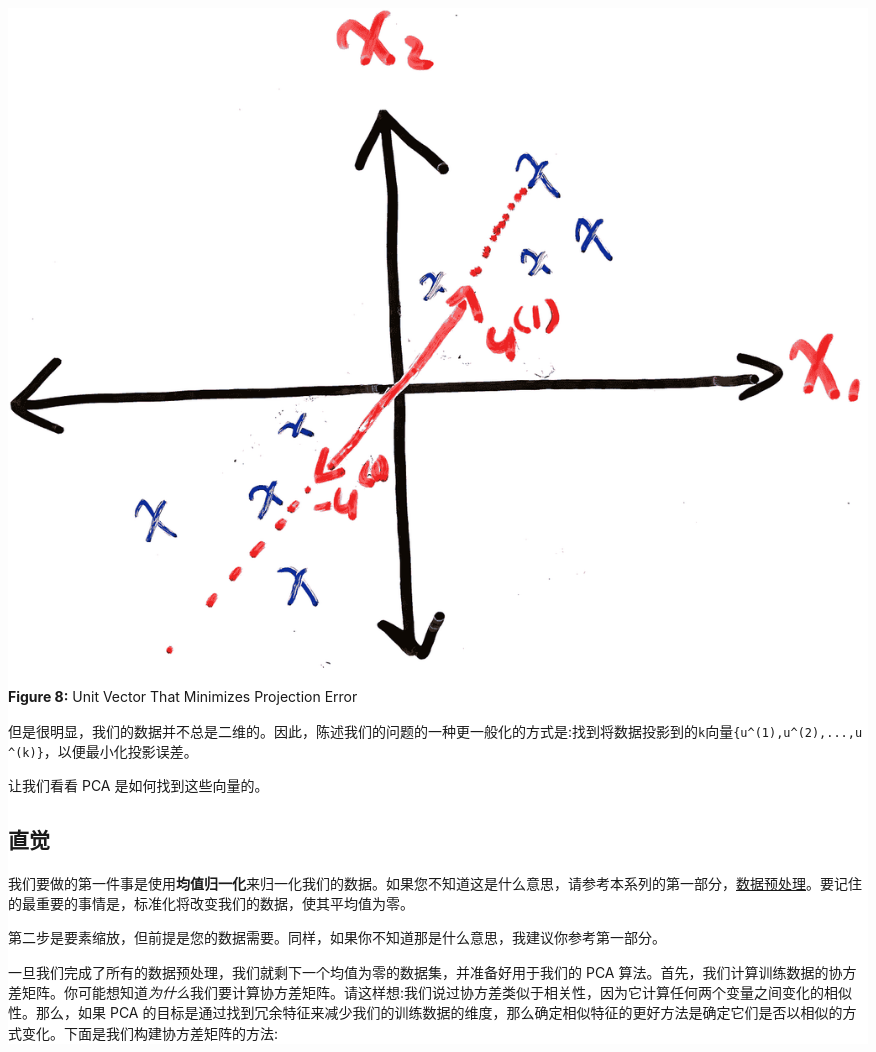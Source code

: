 ![](img/977061f3310c9d95fcaed2013f15fb20.png)

**Figure 8:** Unit Vector That Minimizes Projection Error

但是很明显，我们的数据并不总是二维的。因此，陈述我们的问题的一种更一般化的方式是:找到将数据投影到的`k`向量`{u^(1),u^(2),...,u^(k)}`，以便最小化投影误差。

让我们看看 PCA 是如何找到这些向量的。

## 直觉

我们要做的第一件事是使用**均值归一化**来归一化我们的数据。如果您不知道这是什么意思，请参考本系列的第一部分，[数据预处理](https://ali-h-khanafer.medium.com/data-pre-processing-ee81bbe5cc77)。要记住的最重要的事情是，标准化将改变我们的数据，使其平均值为零。

第二步是要素缩放，但前提是您的数据需要。同样，如果你不知道那是什么意思，我建议你参考第一部分。

一旦我们完成了所有的数据预处理，我们就剩下一个均值为零的数据集，并准备好用于我们的 PCA 算法。首先，我们计算训练数据的协方差矩阵。你可能想知道*为什么*我们要计算协方差矩阵。请这样想:我们说过协方差类似于相关性，因为它计算任何两个变量之间变化的相似性。那么，如果 PCA 的目标是通过找到冗余特征来减少我们的训练数据的维度，那么确定相似特征的更好方法是确定它们是否以相似的方式变化。下面是我们构建协方差矩阵的方法:
